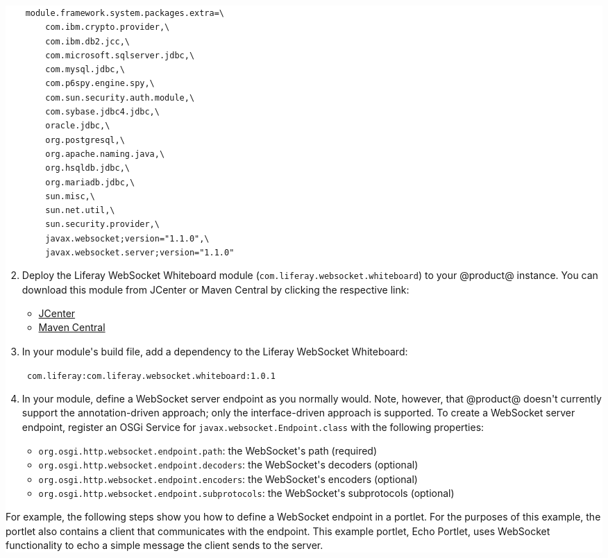         module.framework.system.packages.extra=\
            com.ibm.crypto.provider,\
            com.ibm.db2.jcc,\
            com.microsoft.sqlserver.jdbc,\
            com.mysql.jdbc,\
            com.p6spy.engine.spy,\
            com.sun.security.auth.module,\
            com.sybase.jdbc4.jdbc,\
            oracle.jdbc,\
            org.postgresql,\
            org.apache.naming.java,\
            org.hsqldb.jdbc,\
            org.mariadb.jdbc,\
            sun.misc,\
            sun.net.util,\
            sun.security.provider,\
            javax.websocket;version="1.1.0",\
            javax.websocket.server;version="1.1.0"

2. Deploy the Liferay WebSocket Whiteboard module 
   (`com.liferay.websocket.whiteboard`) to your @product@ instance. You can 
   download this module from JCenter or Maven Central by clicking the respective 
   link: 

    - [JCenter](https://bintray.com/bintray/jcenter/com.liferay%3Acom.liferay.websocket.whiteboard)
    - [Maven Central](https://search.maven.org/#search%7Cga%7C1%7Cliferay.websocket.whiteboard)

3. In your module's build file, add a dependency to the Liferay WebSocket 
   Whiteboard: 

        com.liferay:com.liferay.websocket.whiteboard:1.0.1

4. In your module, define a WebSocket server endpoint as you normally would. 
   Note, however, that @product@ doesn't currently support the annotation-driven 
   approach; only the interface-driven approach is supported. To create a 
   WebSocket server endpoint, register an OSGi Service for 
   `javax.websocket.Endpoint.class` with the following properties: 

    - `org.osgi.http.websocket.endpoint.path`: the WebSocket's path (required)
    - `org.osgi.http.websocket.endpoint.decoders`: the WebSocket's decoders 
      (optional)
    - `org.osgi.http.websocket.endpoint.encoders`: the WebSocket's encoders 
      (optional)
    - `org.osgi.http.websocket.endpoint.subprotocols`: the WebSocket's 
      subprotocols (optional)

For example, the following steps show you how to define a WebSocket endpoint in 
a portlet. For the purposes of this example, the portlet also contains a client 
that communicates with the endpoint. This example portlet, Echo Portlet, uses 
WebSocket functionality to echo a simple message the client sends to the server. 
